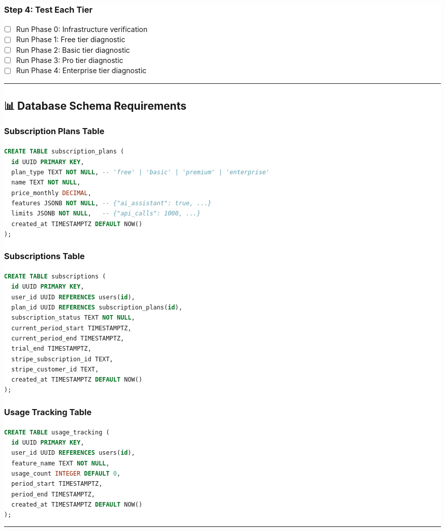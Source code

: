 ### Step 4: Test Each Tier

- [ ] Run Phase 0: Infrastructure verification
- [ ] Run Phase 1: Free tier diagnostic
- [ ] Run Phase 2: Basic tier diagnostic  
- [ ] Run Phase 3: Pro tier diagnostic
- [ ] Run Phase 4: Enterprise tier diagnostic

---

## 📊 Database Schema Requirements

### Subscription Plans Table

```sql
CREATE TABLE subscription_plans (
  id UUID PRIMARY KEY,
  plan_type TEXT NOT NULL, -- 'free' | 'basic' | 'premium' | 'enterprise'
  name TEXT NOT NULL,
  price_monthly DECIMAL,
  features JSONB NOT NULL, -- {"ai_assistant": true, ...}
  limits JSONB NOT NULL,   -- {"api_calls": 1000, ...}
  created_at TIMESTAMPTZ DEFAULT NOW()
);
```

### Subscriptions Table

```sql
CREATE TABLE subscriptions (
  id UUID PRIMARY KEY,
  user_id UUID REFERENCES users(id),
  plan_id UUID REFERENCES subscription_plans(id),
  subscription_status TEXT NOT NULL,
  current_period_start TIMESTAMPTZ,
  current_period_end TIMESTAMPTZ,
  trial_end TIMESTAMPTZ,
  stripe_subscription_id TEXT,
  stripe_customer_id TEXT,
  created_at TIMESTAMPTZ DEFAULT NOW()
);
```

### Usage Tracking Table

```sql
CREATE TABLE usage_tracking (
  id UUID PRIMARY KEY,
  user_id UUID REFERENCES users(id),
  feature_name TEXT NOT NULL,
  usage_count INTEGER DEFAULT 0,
  period_start TIMESTAMPTZ,
  period_end TIMESTAMPTZ,
  created_at TIMESTAMPTZ DEFAULT NOW()
);
```

---